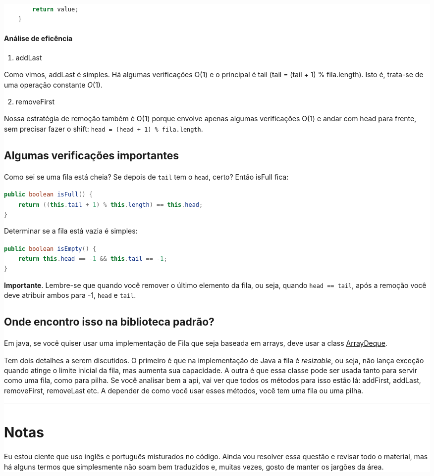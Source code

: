 ```java
        return value; 
    }
```

#### Análise de eficência

1. addLast

Como vimos, addLast é simples. Há algumas verificações O(1) e o principal é  tail (tail = (tail + 1) % fila.length). Isto é, trata-se de uma operação constante $O(1)$.

2. removeFirst

Nossa estratégia de remoção também é O(1) porque envolve apenas algumas verificações O(1) e andar com head para frente, sem precisar fazer o shift: `head = (head + 1) % fila.length`.

## Algumas verificações importantes

Como sei se uma fila está cheia? Se depois de `tail` tem o `head`, certo? Então isFull fica:

```java
public boolean isFull() {
    return ((this.tail + 1) % this.length) == this.head;
}
```

Determinar se a fila está vazia é simples:

```java
public boolean isEmpty() {
    return this.head == -1 && this.tail == -1;
}
```

**Importante**. Lembre-se que quando você remover o último elemento da fila, ou seja, quando `head == tail`, após a remoção você deve atribuir ambos para -1, `head` e `tail`.

## Onde encontro isso na biblioteca padrão?

Em java, se você quiser usar uma implementação de Fila que seja baseada em arrays, deve usar a class <a class="external" href="https://docs.oracle.com/javase/8/docs/api/java/util/ArrayDeque.html">ArrayDeque</a>.

Tem dois detalhes a serem discutidos. O primeiro é que na implementação de Java a fila é *resizable*, ou seja, não lança exceção quando atinge o limite inicial da fila, mas aumenta sua capacidade. A outra é que essa classe pode ser usada tanto para servir como uma fila, como para pilha. Se você analisar bem a api, vai ver que todos os métodos para isso estão lá: addFirst, addLast, removeFirst, removeLast etc. A depender de como você usar esses métodos, você tem uma fila ou uma pilha.

***

# Notas

Eu estou ciente que uso inglês e português misturados no código. Ainda vou resolver essa questão e revisar todo o material, mas há alguns termos que simplesmente não soam bem traduzidos e, muitas vezes, gosto de manter os jargões da área.
